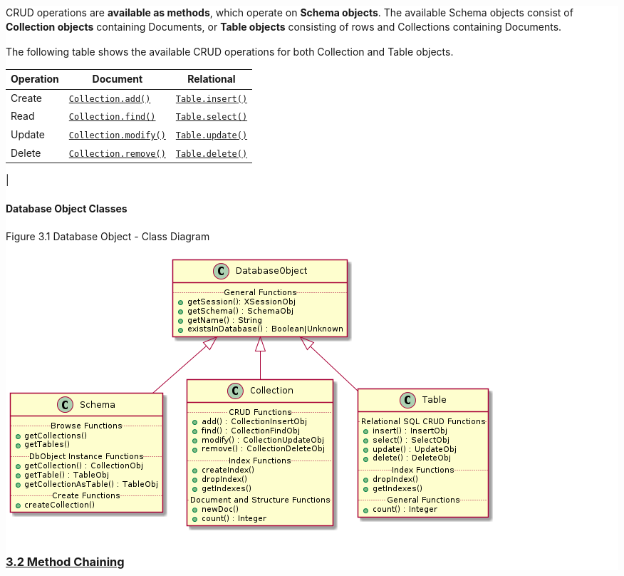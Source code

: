 CRUD operations are **available as methods**, which operate on **Schema objects**. The available Schema objects consist of **Collection objects** containing Documents, or **Table objects** consisting of rows and Collections containing Documents.

The following table shows the available CRUD operations for both Collection and Table objects.

|Operation|Document|Relational|
|-|-|-|
Create|[`Collection.add()`](https://dev.mysql.com/doc/x-devapi-userguide/en/collection-crud-function-overview.html#collection-add)|[`Table.insert()`](https://dev.mysql.com/doc/x-devapi-userguide/en/sql-crud-functions.html#table-insert)
Read|[`Collection.find()`](https://dev.mysql.com/doc/x-devapi-userguide/en/collection-crud-function-overview.html#collection-find)|[`Table.select()`](https://dev.mysql.com/doc/x-devapi-userguide/en/sql-crud-functions.html#table-select)
Update|[`Collection.modify()`](https://dev.mysql.com/doc/x-devapi-userguide/en/collection-crud-function-overview.html#collection-modify)|[`Table.update()`](https://dev.mysql.com/doc/x-devapi-userguide/en/sql-crud-functions.html#table-update)
Delete|[`Collection.remove()`](https://dev.mysql.com/doc/x-devapi-userguide/en/collection-crud-function-overview.html#collection-remove)|[`Table.delete()`](https://dev.mysql.com/doc/x-devapi-userguide/en/sql-crud-functions.html#table-delete)
|

#### Database Object Classes

Figure 3.1 Database Object - Class Diagram

![fig1](./fig/database_object_class_diagram.png)

### [3.2 Method Chaining](https://dev.mysql.com/doc/x-devapi-userguide/en/method-chaining.html)
